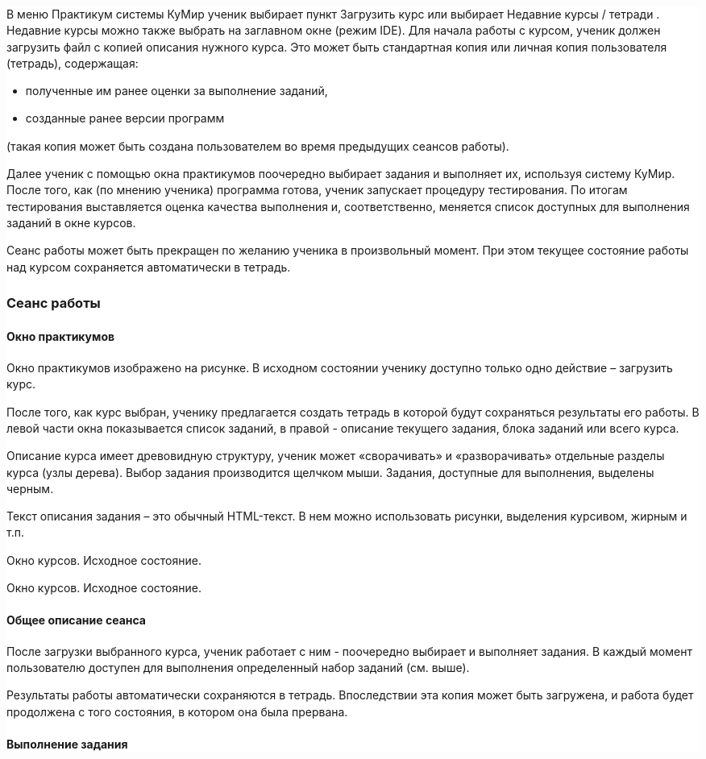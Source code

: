 В меню Практикум системы КуМир ученик выбирает пункт Загрузить курс или выбирает Недавние курсы / тетради . Недавние курсы можно также выбрать на заглавном 
				окне (режим IDE). Для начала работы с курсом, ученик должен загрузить файл с копией описания нужного курса.
				Это может быть стандартная копия или личная копия пользователя (тетрадь), содержащая:


* полученные им ранее оценки за выполнение заданий,

* созданные ранее версии программ

(такая копия может быть создана пользователем во время предыдущих сеансов работы).

Далее ученик с помощью окна практикумов поочередно выбирает задания и выполняет их, используя систему КуМир. После 
				того, как (по мнению ученика) программа готова, ученик запускает процедуру тестирования. По итогам тестирования 
				выставляется оценка качества выполнения и, соответственно, меняется список доступных для выполнения заданий в окне курсов.

Сеанс работы может быть прекращен по желанию ученика в произвольный момент. При этом текущее состояние работы над курсом 
				сохраняется автоматически в тетрадь.

### Сеанс работы

#### Окно практикумов

Окно практикумов изображено на рисунке. В исходном состоянии ученику доступно только  одно действие – загрузить курс.

После того, как курс выбран, ученику предлагается создать тетрадь в которой будут сохраняться результаты его работы. 
				В левой части окна показывается список заданий, в правой - описание текущего задания, блока заданий или всего курса.

Описание курса имеет древовидную структуру, ученик может «сворачивать» и «разворачивать» отдельные разделы курса (узлы дерева). 
				Выбор задания производится щелчком мыши. Задания, доступные для выполнения, выделены черным.

Текст описания задания – это обычный HTML-текст. В нем можно использовать рисунки, выделения курсивом, жирным и т.п.

   Окно курсов. Исходное состояние.

Окно курсов. Исходное состояние.

#### Общее описание сеанса

После загрузки выбранного курса, ученик работает с ним - поочередно выбирает
				и выполняет задания. В каждый момент пользователю доступен для выполнения определенный набор заданий (см. выше).

Результаты работы автоматически сохраняются в тетрадь. Впоследствии эта копия может быть загружена, и работа будет продолжена с 
				того состояния, в котором она была прервана.

#### Выполнение задания

